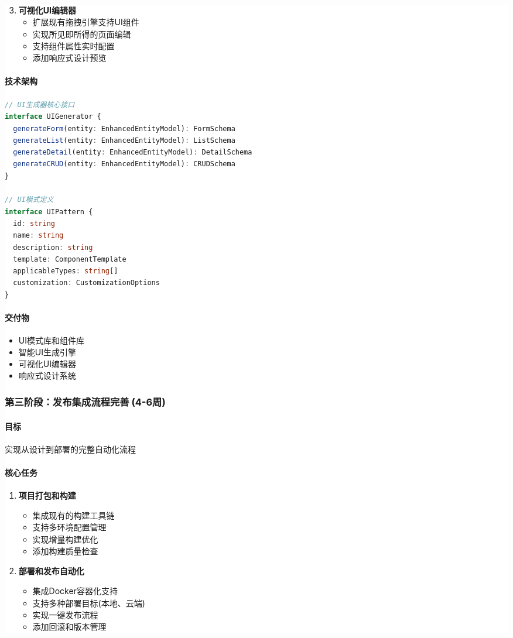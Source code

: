 3. **可视化UI编辑器**
   - 扩展现有拖拽引擎支持UI组件
   - 实现所见即所得的页面编辑
   - 支持组件属性实时配置
   - 添加响应式设计预览

#### 技术架构

```typescript
// UI生成器核心接口
interface UIGenerator {
  generateForm(entity: EnhancedEntityModel): FormSchema
  generateList(entity: EnhancedEntityModel): ListSchema
  generateDetail(entity: EnhancedEntityModel): DetailSchema
  generateCRUD(entity: EnhancedEntityModel): CRUDSchema
}

// UI模式定义
interface UIPattern {
  id: string
  name: string
  description: string
  template: ComponentTemplate
  applicableTypes: string[]
  customization: CustomizationOptions
}
```

#### 交付物
- UI模式库和组件库
- 智能UI生成引擎
- 可视化UI编辑器
- 响应式设计系统

### 第三阶段：发布集成流程完善 (4-6周)

#### 目标
实现从设计到部署的完整自动化流程

#### 核心任务

1. **项目打包和构建**
   - 集成现有的构建工具链
   - 支持多环境配置管理
   - 实现增量构建优化
   - 添加构建质量检查

2. **部署和发布自动化**
   - 集成Docker容器化支持
   - 支持多种部署目标(本地、云端)
   - 实现一键发布流程
   - 添加回滚和版本管理
